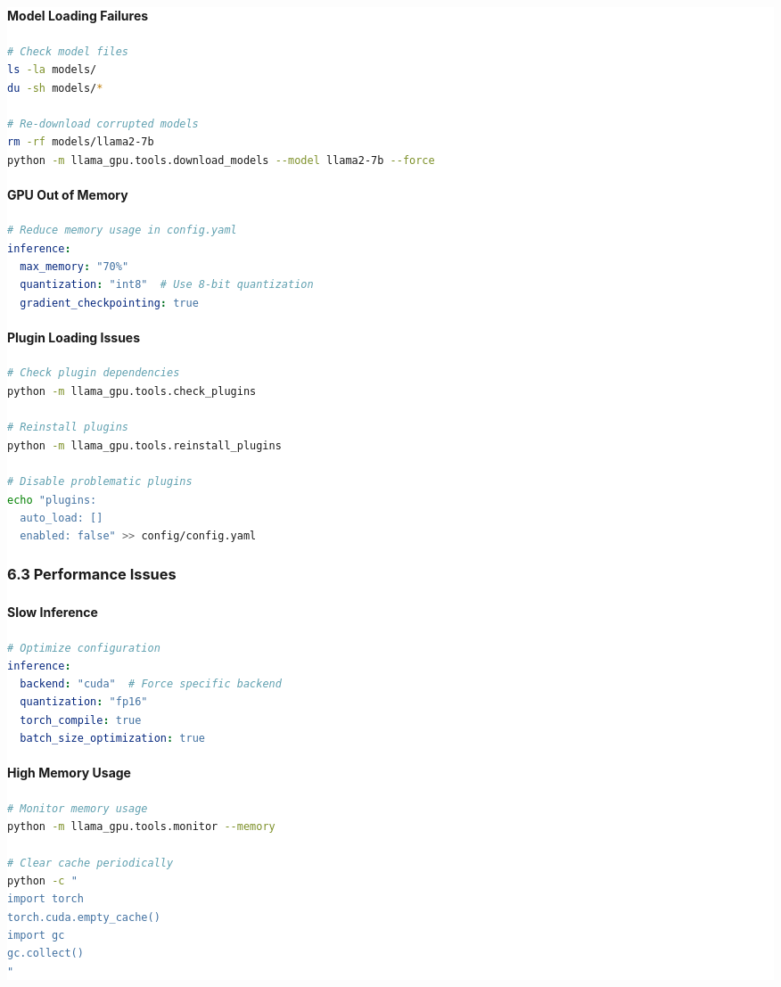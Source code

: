 #### Model Loading Failures
```bash
# Check model files
ls -la models/
du -sh models/*

# Re-download corrupted models
rm -rf models/llama2-7b
python -m llama_gpu.tools.download_models --model llama2-7b --force
```

#### GPU Out of Memory
```yaml
# Reduce memory usage in config.yaml
inference:
  max_memory: "70%"
  quantization: "int8"  # Use 8-bit quantization
  gradient_checkpointing: true
```

#### Plugin Loading Issues
```bash
# Check plugin dependencies
python -m llama_gpu.tools.check_plugins

# Reinstall plugins
python -m llama_gpu.tools.reinstall_plugins

# Disable problematic plugins
echo "plugins:
  auto_load: []
  enabled: false" >> config/config.yaml
```

### 6.3 Performance Issues

#### Slow Inference
```yaml
# Optimize configuration
inference:
  backend: "cuda"  # Force specific backend
  quantization: "fp16"
  torch_compile: true
  batch_size_optimization: true
```

#### High Memory Usage
```bash
# Monitor memory usage
python -m llama_gpu.tools.monitor --memory

# Clear cache periodically
python -c "
import torch
torch.cuda.empty_cache()
import gc
gc.collect()
"
```
